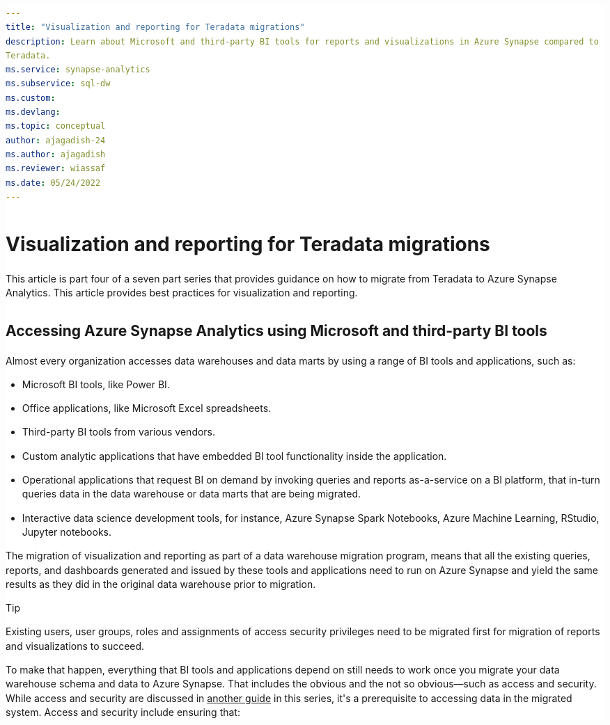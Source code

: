 ```yaml
---
title: "Visualization and reporting for Teradata migrations"
description: Learn about Microsoft and third-party BI tools for reports and visualizations in Azure Synapse compared to Teradata.
ms.service: synapse-analytics
ms.subservice: sql-dw
ms.custom:
ms.devlang:
ms.topic: conceptual
author: ajagadish-24
ms.author: ajagadish
ms.reviewer: wiassaf
ms.date: 05/24/2022
---
```


# Visualization and reporting for Teradata migrations

This article is part four of a seven part series that provides guidance on how to migrate from Teradata to Azure Synapse Analytics. This article provides best practices for visualization and reporting.

## Accessing Azure Synapse Analytics using Microsoft and third-party BI tools

Almost every organization accesses data warehouses and data marts by using a range of BI tools and applications, such as:

- Microsoft BI tools, like Power BI.

- Office applications, like Microsoft Excel spreadsheets.

- Third-party BI tools from various vendors.

- Custom analytic applications that have embedded BI tool functionality inside the application.

- Operational applications that request BI on demand by invoking queries and reports as-a-service on a BI platform, that in-turn queries data in the data warehouse or data marts that are being migrated.

- Interactive data science development tools, for instance, Azure Synapse Spark Notebooks, Azure Machine Learning, RStudio, Jupyter notebooks.

The migration of visualization and reporting as part of a data warehouse migration program, means that all the existing queries, reports, and dashboards generated and issued by these tools and applications need to run on Azure Synapse and yield the same results as they did in the original data warehouse prior to migration.

> [!TIP]
> Existing users, user groups, roles and assignments of access security privileges need to be migrated first for migration of reports and visualizations to succeed.

To make that happen, everything that BI tools and applications depend on still needs to work once you migrate your data warehouse schema and data to Azure Synapse. That includes the obvious and the not so obvious&mdash;such as access and security. While access and security are discussed in [another guide](3-security-access-operations.md) in this series, it's a prerequisite to accessing data in the migrated system. Access and security include ensuring that:
